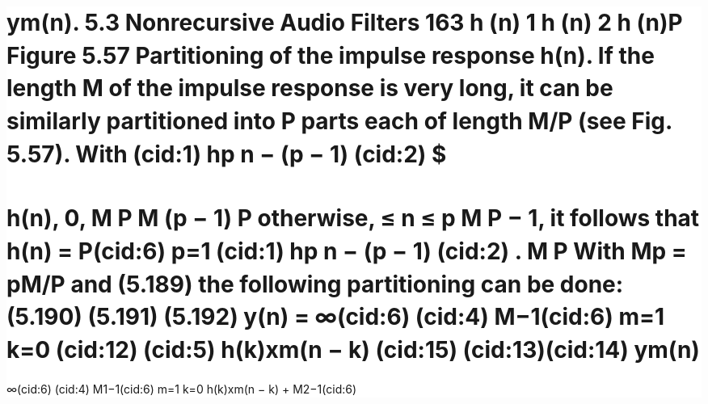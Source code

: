ym(n).
5.3 Nonrecursive Audio Filters
163
h (n)
1
h (n)
2
h (n)P
Figure 5.57 Partitioning of the impulse response h(n).
If the length M of the impulse response is very long, it can be similarly partitioned into
P parts each of length M/P (see Fig. 5.57). With
(cid:1)
hp
n − (p − 1)
(cid:2)
$
=
h(n),
0,
M
P
M
(p − 1)
P
otherwise,
≤ n ≤ p
M
P
− 1,
it follows that
h(n) =
P(cid:6)
p=1
(cid:1)
hp
n − (p − 1)
(cid:2)
.
M
P
With Mp = pM/P and (5.189) the following partitioning can be done:
(5.190)
(5.191)
(5.192)
y(n) =
∞(cid:6)
(cid:4)
M−1(cid:6)
m=1
k=0
(cid:12)
(cid:5)
h(k)xm(n − k)
(cid:15)
(cid:13)(cid:14)
ym(n)
=
∞(cid:6)
(cid:4)
M1−1(cid:6)
m=1
k=0
h(k)xm(n − k) +
M2−1(cid:6)